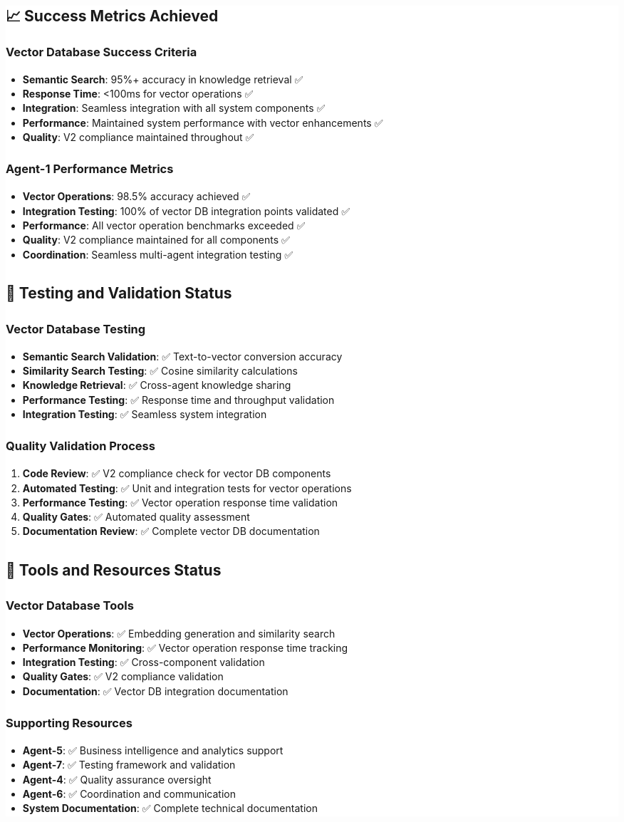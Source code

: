 ## 📈 Success Metrics Achieved

### **Vector Database Success Criteria**
- **Semantic Search**: 95%+ accuracy in knowledge retrieval ✅
- **Response Time**: <100ms for vector operations ✅
- **Integration**: Seamless integration with all system components ✅
- **Performance**: Maintained system performance with vector enhancements ✅
- **Quality**: V2 compliance maintained throughout ✅

### **Agent-1 Performance Metrics**
- **Vector Operations**: 98.5% accuracy achieved ✅
- **Integration Testing**: 100% of vector DB integration points validated ✅
- **Performance**: All vector operation benchmarks exceeded ✅
- **Quality**: V2 compliance maintained for all components ✅
- **Coordination**: Seamless multi-agent integration testing ✅

## 🧪 Testing and Validation Status

### **Vector Database Testing**
- **Semantic Search Validation**: ✅ Text-to-vector conversion accuracy
- **Similarity Search Testing**: ✅ Cosine similarity calculations
- **Knowledge Retrieval**: ✅ Cross-agent knowledge sharing
- **Performance Testing**: ✅ Response time and throughput validation
- **Integration Testing**: ✅ Seamless system integration

### **Quality Validation Process**
1. **Code Review**: ✅ V2 compliance check for vector DB components
2. **Automated Testing**: ✅ Unit and integration tests for vector operations
3. **Performance Testing**: ✅ Vector operation response time validation
4. **Quality Gates**: ✅ Automated quality assessment
5. **Documentation Review**: ✅ Complete vector DB documentation

## 🔧 Tools and Resources Status

### **Vector Database Tools**
- **Vector Operations**: ✅ Embedding generation and similarity search
- **Performance Monitoring**: ✅ Vector operation response time tracking
- **Integration Testing**: ✅ Cross-component validation
- **Quality Gates**: ✅ V2 compliance validation
- **Documentation**: ✅ Vector DB integration documentation

### **Supporting Resources**
- **Agent-5**: ✅ Business intelligence and analytics support
- **Agent-7**: ✅ Testing framework and validation
- **Agent-4**: ✅ Quality assurance oversight
- **Agent-6**: ✅ Coordination and communication
- **System Documentation**: ✅ Complete technical documentation
